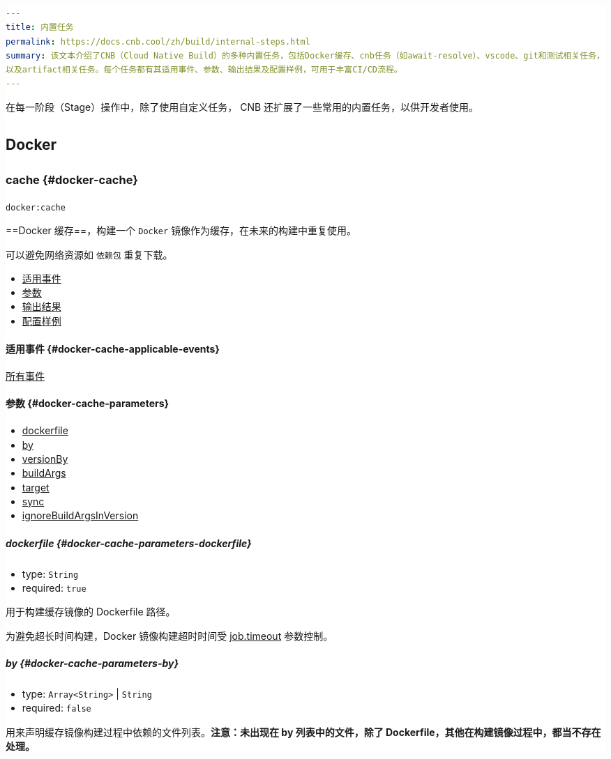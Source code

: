 ```yaml
---
title: 内置任务
permalink: https://docs.cnb.cool/zh/build/internal-steps.html
summary: 该文本介绍了CNB（Cloud Native Build）的多种内置任务，包括Docker缓存、cnb任务（如await-resolve）、vscode、git和测试相关任务，以及artifact相关任务。每个任务都有其适用事件、参数、输出结果及配置样例，可用于丰富CI/CD流程。
---
```


在每一阶段（Stage）操作中，除了使用自定义任务，
CNB 还扩展了一些常用的内置任务，以供开发者使用。

## Docker

### cache  {#docker-cache}

`docker:cache`

==Docker 缓存==，构建一个 `Docker` 镜像作为缓存，在未来的构建中重复使用。

可以避免网络资源如 `依赖包` 重复下载。

- [适用事件](./#docker-cache-applicable-events)
- [参数](./#docker-cache-parameters)
- [输出结果](./#docker-cache-output)
- [配置样例](./#docker-cache-configuration-examples)

#### 适用事件 {#docker-cache-applicable-events}

[所有事件](../trigger-rule.md#trigger-event)

#### 参数 {#docker-cache-parameters}

- [dockerfile](./#docker-cache-parameters-dockerfile)
- [by](./#docker-cache-parameters-by)
- [versionBy](./#docker-cache-parameters-versionBy)
- [buildArgs](./#docker-cache-parameters-buildArgs)
- [target](./#docker-cache-parameters-target)
- [sync](./#docker-cache-parameters-sync)
- [ignoreBuildArgsInVersion](./#docker-cache-parameters-ignoreBuildArgsInVersion)

##### dockerfile {#docker-cache-parameters-dockerfile}

- type: `String`
- required: `true`

用于构建缓存镜像的 Dockerfile 路径。

为避免超长时间构建，Docker 镜像构建超时时间受 [job.timeout](../grammar.md#timeout) 参数控制。

##### by {#docker-cache-parameters-by}

- type: `Array<String>` | `String`
- required: `false`

用来声明缓存镜像构建过程中依赖的文件列表。**注意：未出现在 by 列表中的文件，除了 Dockerfile，其他在构建镜像过程中，都当不存在处理。**
